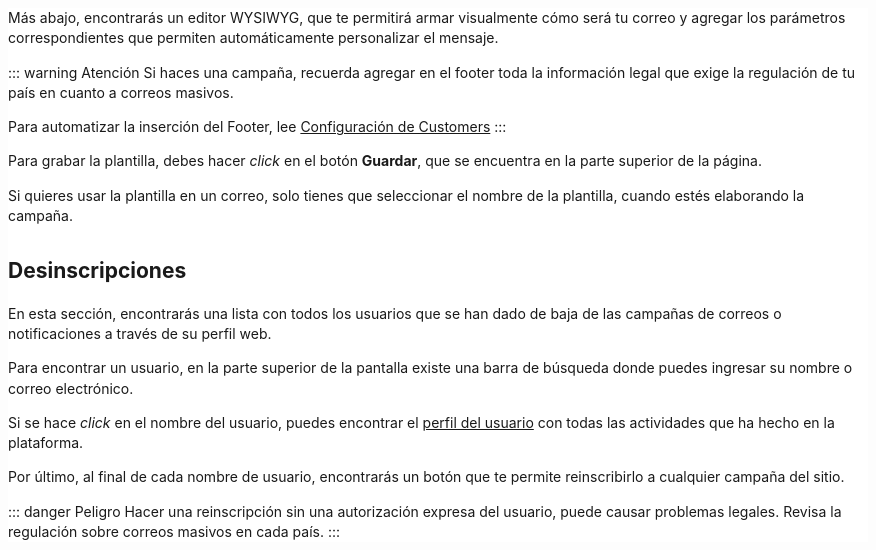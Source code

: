 Más abajo, encontrarás un editor WYSIWYG, que te permitirá armar visualmente cómo será tu correo y agregar los parámetros correspondientes que permiten automáticamente personalizar el mensaje.

::: warning Atención
Si haces una campaña, recuerda agregar en el footer toda la información legal que exige la regulación de tu país en cuanto a correos masivos.

Para automatizar la inserción del Footer, lee [Configuración de Customers](/es/platform/customers/realms.html#configuracion-de-customers)
:::

Para grabar la plantilla, debes hacer _click_ en el botón **Guardar**, que se encuentra en la parte superior de la página.

Si quieres usar la plantilla en un correo, solo tienes que seleccionar el nombre de la plantilla, cuando estés elaborando la campaña.

## Desinscripciones

En esta sección, encontrarás una lista con todos los usuarios que se han dado de baja de las campañas de correos o notificaciones a través de su perfil web.

Para encontrar un usuario, en la parte superior de la pantalla existe una barra de búsqueda donde puedes ingresar su nombre o correo electrónico.

Si se hace _click_ en el nombre del usuario, puedes encontrar el [perfil del usuario](/es/platform/customers/realms.html#ficha-de-usuarios) con todas las actividades que ha hecho en la plataforma.

Por último, al final de cada nombre de usuario, encontrarás un botón que te permite reinscribirlo a cualquier campaña del sitio.

::: danger Peligro
Hacer una reinscripción sin una autorización expresa del usuario, puede causar problemas legales.
Revisa la regulación sobre correos masivos en cada país.
:::
